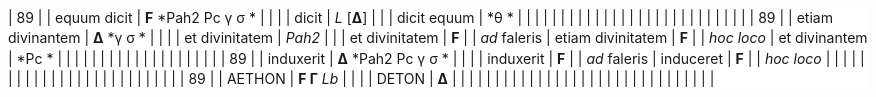| 89  |  | equum dicit                                                                                                                                                                                                                                                                                                                                                                                                                                                                                                                                                                                                     | **F** *Pah2 Pc γ σ *    |                     |                                                        |           | dicit                                      | *L* \[**Δ**\]     |         |                                                                                                                                                                                                             | dicit equum         | *θ *                |                     |                                     |                         |               |  |                                                                                                   |               |           |                        |                        |         |        |  |  |          |      |  |  |        |        |  |  |  |  |  |  |
| 89  |  | etiam divinantem                                                                                                                                                                                                                                                                                                                                                                                                                                                                                                                                                                                                | **Δ** *γ σ *            |                     |                                                        |           | et divinitatem                             | *Pah2*            |         |                                                                                                                                                                                                             | et divinitatem      | **F**               |                     | *ad* faleris                        | etiam divinitatem       | **F**         |  | *hoc loco*                                                                                        | et divinantem | *Pc *     |                        |                        |         |        |  |  |          |      |  |  |        |        |  |  |  |  |  |  |
| 89  |  | induxerit                                                                                                                                                                                                                                                                                                                                                                                                                                                                                                                                                                                                       | **Δ** *Pah2 Pc γ σ *    |                     |                                                        |           | induxerit                                  | **F**             |         | *ad* faleris                                                                                                                                                                                                | induceret           | **F**               |                     | *hoc loco*                          |                         |               |  |                                                                                                   |               |           |                        |                        |         |        |  |  |          |      |  |  |        |        |  |  |  |  |  |  |
| 89  |  | AETHON                                                                                                                                                                                                                                                                                                                                                                                                                                                                                                                                                                                                          | **F Γ** *Lb*            |                     |                                                        |           | DETON                                      | **Δ**             |         |                                                                                                                                                                                                             |                     |                     |                     |                                     |                         |               |  |                                                                                                   |               |           |                        |                        |         |        |  |  |          |      |  |  |        |        |  |  |  |  |  |  |
